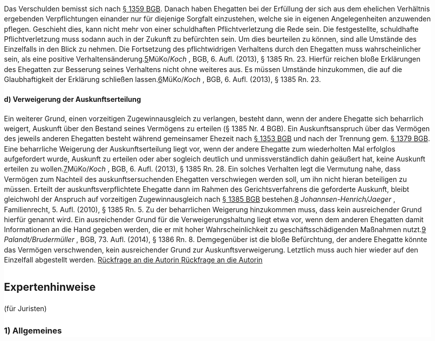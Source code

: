 Das Verschulden bemisst sich nach [§ 1359 BGB](https://bgb.kommentar.de/Buch-4/Abschnitt-1/Titel-6/Untertitel-1/<http:/bgb.kommentar.de/Buch-4/Abschnitt-1/Titel-5/Umfang-der-Sorgfaltspflicht?search=1359>). Danach haben Ehegatten bei der Erfüllung der sich aus dem ehelichen Verhältnis ergebenden Verpflichtungen einander nur für diejenige Sorgfalt einzustehen, welche sie in eigenen Angelegenheiten anzuwenden pflegen. Geschieht dies, kann nicht mehr von einer schuldhaften Pflichtverletzung die Rede sein.
Die festgestellte, schuldhafte Pflichtverletzung muss sodann auch in der Zukunft zu befürchten sein. Um dies beurteilen zu können, sind alle Umstände des Einzelfalls in den Blick zu nehmen. Die Fortsetzung des pflichtwidrigen Verhaltens durch den Ehegatten muss wahrscheinlicher sein, als eine positive Verhaltensänderung.[5](https://bgb.kommentar.de/Buch-4/Abschnitt-1/Titel-6/Untertitel-1/<#fn:5>)MüKo/_Koch_ , BGB, 6. Aufl. (2013), § 1385 Rn. 23. Hierfür reichen bloße Erklärungen des Ehegatten zur Besserung seines Verhaltens nicht ohne weiteres aus. Es müssen Umstände hinzukommen, die auf die Glaubhaftigkeit der Erklärung schließen lassen.[6](https://bgb.kommentar.de/Buch-4/Abschnitt-1/Titel-6/Untertitel-1/<#fn:6>)MüKo/_Koch_ , BGB, 6. Aufl. (2013), § 1385 Rn. 23.
[](https://bgb.kommentar.de/Buch-4/Abschnitt-1/Titel-6/Untertitel-1/<https:/bgb.kommentar.de/Buch-4/Abschnitt-1/Titel-6/Untertitel-1/Vorzeitiger-Zugewinnausgleich-des-ausgleichsberechtigten-Ehegatten-bei-vorzeitiger-Aufhebung-der-Zugewinngemeinschaft#eztoc135957_0_0_4>)
#### d) Verweigerung der Auskunftserteilung 
Ein weiterer Grund, einen vorzeitigen Zugewinnausgleich zu verlangen, besteht dann, wenn der andere Ehegatte sich beharrlich weigert, Auskunft über den Bestand seines Vermögens zu erteilen (§ 1385 Nr. 4 BGB). Ein Auskunftsanspruch über das Vermögen des jeweils anderen Ehegatten besteht während gemeinsamer Ehezeit nach [§ 1353 BGB](https://bgb.kommentar.de/Buch-4/Abschnitt-1/Titel-6/Untertitel-1/<http:/bgb.kommentar.de/Buch-4/Abschnitt-1/Titel-5/Eheliche-Lebensgemeinschaft?search=1353>) und nach der Trennung gem. [§ 1379 BGB](https://bgb.kommentar.de/Buch-4/Abschnitt-1/Titel-6/Untertitel-1/<http:/bgb.kommentar.de/Buch-4/Abschnitt-1/Titel-6/Untertitel-1/Auskunftspflicht?search=1379>). Eine beharrliche Weigerung der Auskunftserteilung liegt vor, wenn der andere Ehegatte zum wiederholten Mal erfolglos aufgefordert wurde, Auskunft zu erteilen oder aber sogleich deutlich und unmissverständlich dahin geäußert hat, keine Auskunft erteilen zu wollen.[7](https://bgb.kommentar.de/Buch-4/Abschnitt-1/Titel-6/Untertitel-1/<#fn:7>)MüKo/_Koch_ , BGB, 6. Aufl. (2013), § 1385 Rn. 28. Ein solches Verhalten legt die Vermutung nahe, dass Vermögen zum Nachteil des auskunftsersuchenden Ehegatten verschwiegen werden soll, um ihn nicht hieran beteiligen zu müssen. Erteilt der auskunftsverpflichtete Ehegatte dann im Rahmen des Gerichtsverfahrens die geforderte Auskunft, bleibt gleichwohl der Anspruch auf vorzeitigen Zugewinnausgleich nach [§ 1385 BGB](https://bgb.kommentar.de/Buch-4/Abschnitt-1/Titel-6/Untertitel-1/</Buch-4/Abschnitt-1/Titel-6/Untertitel-1/Vorzeitiger-Zugewinnausgleich-des-ausgleichsberechtigten-Ehegatten-bei-vorzeitiger-Aufhebung-der-Zugewinngemeinschaft>) bestehen.[8](https://bgb.kommentar.de/Buch-4/Abschnitt-1/Titel-6/Untertitel-1/<#fn:8>) _Johannsen-Henrich/Jaeger_ , Familienrecht, 5. Aufl. (2010), § 1385 Rn. 5.
Zu der beharrlichen Weigerung hinzukommen muss, dass kein ausreichender Grund hierfür genannt wird. Ein ausreichender Grund für die Verweigerungshaltung liegt etwa vor, wenn dem anderen Ehegatten damit Informationen an die Hand gegeben werden, die er mit hoher Wahrscheinlichkeit zu geschäftsschädigenden Maßnahmen nutzt.[9](https://bgb.kommentar.de/Buch-4/Abschnitt-1/Titel-6/Untertitel-1/<#fn:9>) _Palandt/Brudermüller_ , BGB, 73. Aufl. (2014), § 1386 Rn. 8. Demgegenüber ist die bloße Befürchtung, der andere Ehegatte könnte das Vermögen verschwenden, kein ausreichender Grund zur Auskunftsverweigerung. Letztlich muss auch hier wieder auf den Einzelfall abgestellt werden.
[ Rückfrage an die Autorin ](https://bgb.kommentar.de/Buch-4/Abschnitt-1/Titel-6/Untertitel-1/<#autorKanzlei27175>) [ Rückfrage an die Autorin ](https://bgb.kommentar.de/Buch-4/Abschnitt-1/Titel-6/Untertitel-1/<#autorKanzlei27175>)
## Expertenhinweise
(für Juristen)
### 1) Allgemeines